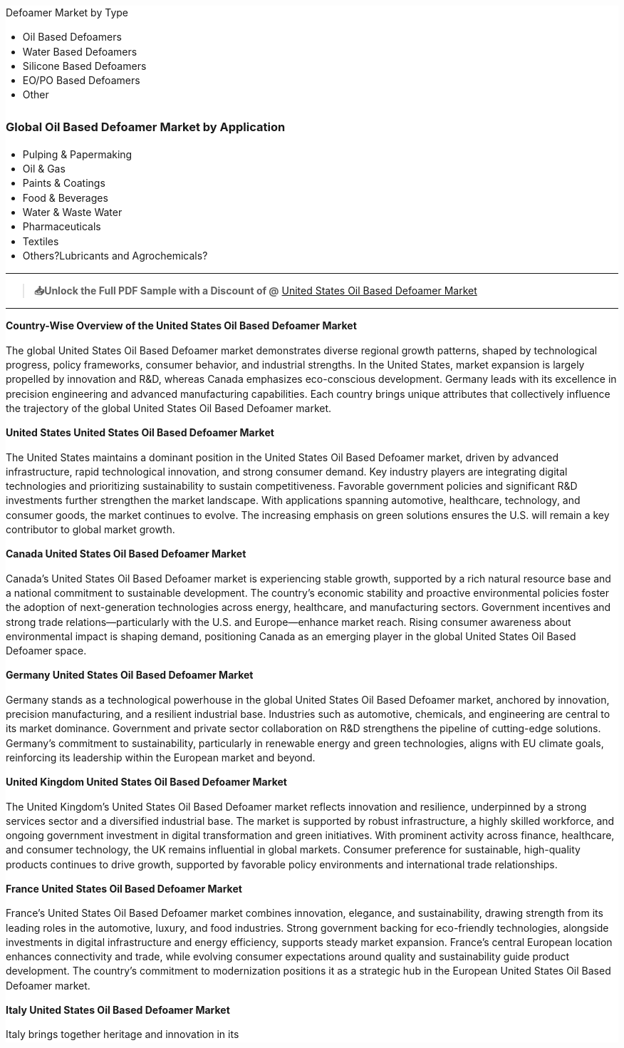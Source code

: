 Defoamer Market by Type</h3><ul><li>Oil Based Defoamers</li><li>Water Based Defoamers</li><li>Silicone Based Defoamers</li><li>EO/PO Based Defoamers</li><li>Other</li></ul><h3>Global Oil Based Defoamer Market by Application</h3><ul><li>Pulping & Papermaking</li><li>Oil & Gas</li><li>Paints & Coatings</li><li>Food & Beverages</li><li>Water & Waste Water</li><li>Pharmaceuticals</li><li>Textiles</li><li>Others?Lubricants and Agrochemicals?</li></ul></p><hr /><blockquote><p><strong>📥Unlock the Full PDF Sample with a Discount of @</strong> <a href="https://www.marketresearchintellect.com/ask-for-discount/?rid=925260&amp;utm_source=Github-April&amp;utm_medium=016">United States Oil Based Defoamer Market</a></p></blockquote><hr /><p class="" data-start="217" data-end="261"><strong data-start="217" data-end="261">Country-Wise Overview of the United States Oil Based Defoamer Market</strong></p><p class="" data-start="263" data-end="774">The global United States Oil Based Defoamer market demonstrates diverse regional growth patterns, shaped by technological progress, policy frameworks, consumer behavior, and industrial strengths. In the United States, market expansion is largely propelled by innovation and R&amp;D, whereas Canada emphasizes eco-conscious development. Germany leads with its excellence in precision engineering and advanced manufacturing capabilities. Each country brings unique attributes that collectively influence the trajectory of the global United States Oil Based Defoamer market.</p><p class="" data-start="776" data-end="1421"><strong data-start="776" data-end="805">United States United States Oil Based Defoamer Market</strong></p><p class="" data-start="776" data-end="1421">The United States maintains a dominant position in the United States Oil Based Defoamer market, driven by advanced infrastructure, rapid technological innovation, and strong consumer demand. Key industry players are integrating digital technologies and prioritizing sustainability to sustain competitiveness. Favorable government policies and significant R&amp;D investments further strengthen the market landscape. With applications spanning automotive, healthcare, technology, and consumer goods, the market continues to evolve. The increasing emphasis on green solutions ensures the U.S. will remain a key contributor to global market growth.</p><p class="" data-start="1423" data-end="2019"><strong data-start="1423" data-end="1445">Canada United States Oil Based Defoamer Market</strong></p><p class="" data-start="1423" data-end="2019">Canada&rsquo;s United States Oil Based Defoamer market is experiencing stable growth, supported by a rich natural resource base and a national commitment to sustainable development. The country&rsquo;s economic stability and proactive environmental policies foster the adoption of next-generation technologies across energy, healthcare, and manufacturing sectors. Government incentives and strong trade relations&mdash;particularly with the U.S. and Europe&mdash;enhance market reach. Rising consumer awareness about environmental impact is shaping demand, positioning Canada as an emerging player in the global United States Oil Based Defoamer space.</p><p class="" data-start="2021" data-end="2591"><strong data-start="2021" data-end="2044">Germany United States Oil Based Defoamer Market</strong></p><p class="" data-start="2021" data-end="2591">Germany stands as a technological powerhouse in the global United States Oil Based Defoamer market, anchored by innovation, precision manufacturing, and a resilient industrial base. Industries such as automotive, chemicals, and engineering are central to its market dominance. Government and private sector collaboration on R&amp;D strengthens the pipeline of cutting-edge solutions. Germany&rsquo;s commitment to sustainability, particularly in renewable energy and green technologies, aligns with EU climate goals, reinforcing its leadership within the European market and beyond.</p><p class="" data-start="2593" data-end="3221"><strong data-start="2593" data-end="2623">United Kingdom United States Oil Based Defoamer Market</strong></p><p class="" data-start="2593" data-end="3221">The United Kingdom&rsquo;s United States Oil Based Defoamer market reflects innovation and resilience, underpinned by a strong services sector and a diversified industrial base. The market is supported by robust infrastructure, a highly skilled workforce, and ongoing government investment in digital transformation and green initiatives. With prominent activity across finance, healthcare, and consumer technology, the UK remains influential in global markets. Consumer preference for sustainable, high-quality products continues to drive growth, supported by favorable policy environments and international trade relationships.</p><p class="" data-start="3223" data-end="3838"><strong data-start="3223" data-end="3245">France United States Oil Based Defoamer Market</strong></p><p class="" data-start="3223" data-end="3838">France&rsquo;s United States Oil Based Defoamer market combines innovation, elegance, and sustainability, drawing strength from its leading roles in the automotive, luxury, and food industries. Strong government backing for eco-friendly technologies, alongside investments in digital infrastructure and energy efficiency, supports steady market expansion. France&rsquo;s central European location enhances connectivity and trade, while evolving consumer expectations around quality and sustainability guide product development. The country&rsquo;s commitment to modernization positions it as a strategic hub in the European United States Oil Based Defoamer market.</p><p class="" data-start="3840" data-end="4422"><strong data-start="3840" data-end="3861">Italy United States Oil Based Defoamer Market</strong></p><p class="" data-start="3840" data-end="4422">Italy brings together heritage and innovation in its